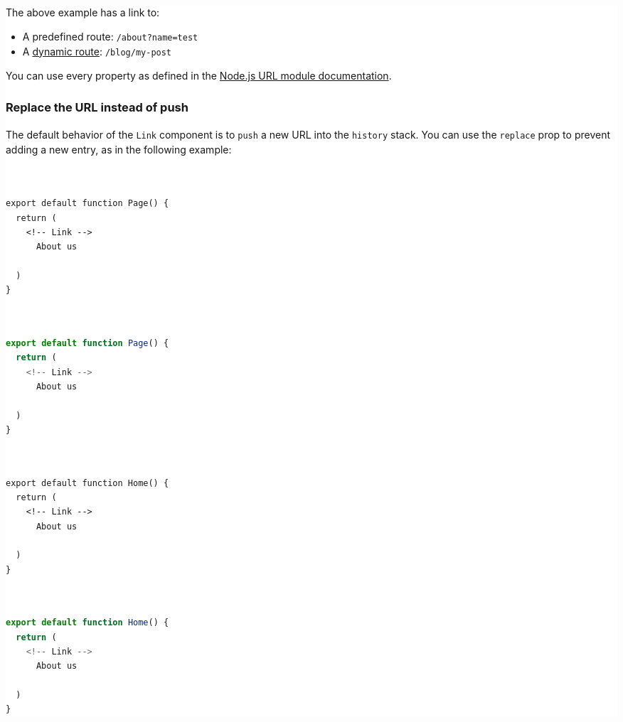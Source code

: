 The above example has a link to:

- A predefined route: `/about?name=test`
- A [dynamic route](/docs/pages/building-your-application/routing/dynamic-routes#convention): `/blog/my-post`

You can use every property as defined in the [Node.js URL module documentation](https://nodejs.org/api/url.html#url_url_strings_and_url_objects).

### Replace the URL instead of push

The default behavior of the `Link` component is to `push` a new URL into the `history` stack. You can use the `replace` prop to prevent adding a new entry, as in the following example:



```tsx filename="app/page.js" switcher


export default function Page() {
  return (
    <!-- Link -->
      About us

  )
}
```

```jsx filename="app/page.js" switcher


export default function Page() {
  return (
    <!-- Link -->
      About us

  )
}
```



```tsx filename="pages/index.js" switcher


export default function Home() {
  return (
    <!-- Link -->
      About us

  )
}
```

```jsx filename="pages/index.js" switcher


export default function Home() {
  return (
    <!-- Link -->
      About us

  )
}
```
